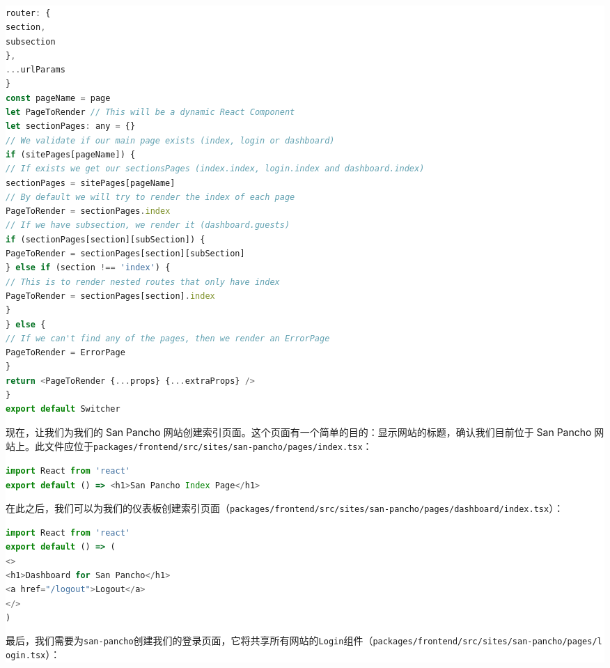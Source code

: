 ```js
router: {
section,
subsection
},
...urlParams
}
const pageName = page
let PageToRender // This will be a dynamic React Component 
let sectionPages: any = {}
// We validate if our main page exists (index, login or dashboard)
if (sitePages[pageName]) {
// If exists we get our sectionsPages (index.index, login.index and dashboard.index)
sectionPages = sitePages[pageName]
// By default we will try to render the index of each page
PageToRender = sectionPages.index
// If we have subsection, we render it (dashboard.guests)
if (sectionPages[section][subSection]) {
PageToRender = sectionPages[section][subSection]
} else if (section !== 'index') {
// This is to render nested routes that only have index
PageToRender = sectionPages[section].index
}
} else {
// If we can't find any of the pages, then we render an ErrorPage
PageToRender = ErrorPage
}
return <PageToRender {...props} {...extraProps} />
}
export default Switcher 
```

现在，让我们为我们的 San Pancho 网站创建索引页面。这个页面有一个简单的目的：显示网站的标题，确认我们目前位于 San Pancho 网站上。此文件应位于`packages/frontend/src/sites/san-pancho/pages/index.tsx`：

```js
import React from 'react'
export default () => <h1>San Pancho Index Page</h1> 
```

在此之后，我们可以为我们的仪表板创建索引页面（`packages/frontend/src/sites/san-pancho/pages/dashboard/index.tsx`）：

```js
import React from 'react'
export default () => (
<>
<h1>Dashboard for San Pancho</h1>
<a href="/logout">Logout</a>
</>
) 
```

最后，我们需要为`san-pancho`创建我们的登录页面，它将共享所有网站的`Login`组件（`packages/frontend/src/sites/san-pancho/pages/login.tsx`）：
